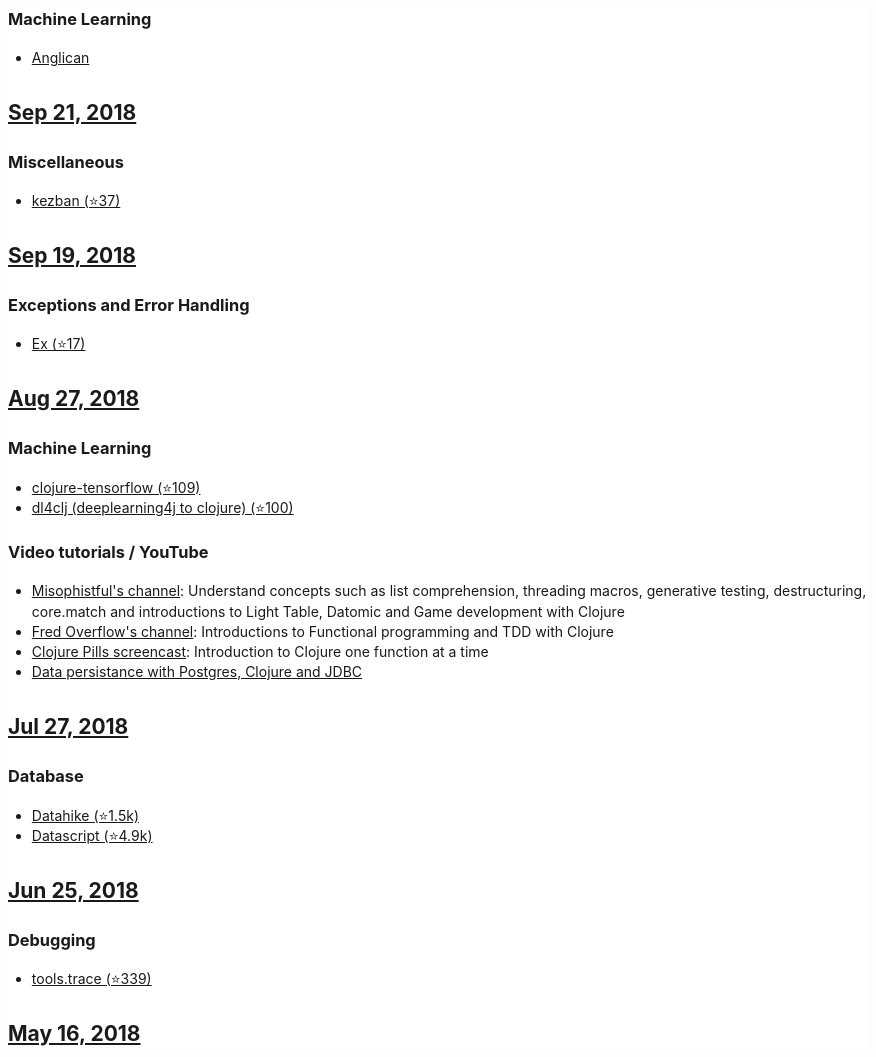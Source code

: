 ### Machine Learning

*   [Anglican](https://probprog.github.io/anglican/)

## [Sep 21, 2018](/content/2018/09/21/README.md)

### Miscellaneous

*   [kezban (⭐37)](https://github.com/ertugrulcetin/kezban)

## [Sep 19, 2018](/content/2018/09/19/README.md)

### Exceptions and Error Handling

*   [Ex (⭐17)](https://github.com/mpenet/ex)

## [Aug 27, 2018](/content/2018/08/27/README.md)

### Machine Learning

*   [clojure-tensorflow (⭐109)](https://github.com/kieranbrowne/clojure-tensorflow)
*   [dl4clj (deeplearning4j to clojure) (⭐100)](https://github.com/yetanalytics/dl4clj)

### Video tutorials / YouTube

*   [Misophistful's channel](https://www.youtube.com/user/Misophistful/videos): Understand concepts such as list comprehension, threading macros, generative testing, destructuring, core.match and introductions to Light Table, Datomic and Game development with Clojure
*   [Fred Overflow's channel](https://www.youtube.com/channel/UC9m7D4XKPJqTPCLSBym3BCg/search?query=Clojure): Introductions to Functional programming and TDD with Clojure
*   [Clojure Pills screencast](https://www.youtube.com/channel/UCH0CkLvbv6yEyrUnw9qujpQ/videos): Introduction to Clojure one function at a time
*   [Data persistance with Postgres, Clojure and JDBC](https://www.youtube.com/channel/UCrwwOZ4h2FQhAdTMfjyQfQA/playlists)

## [Jul 27, 2018](/content/2018/07/27/README.md)

### Database

*   [Datahike (⭐1.5k)](https://github.com/replikativ/datahike)
*   [Datascript (⭐4.9k)](https://github.com/tonsky/datascript)

## [Jun 25, 2018](/content/2018/06/25/README.md)

### Debugging

*   [tools.trace (⭐339)](https://github.com/clojure/tools.trace)

## [May 16, 2018](/content/2018/05/16/README.md)
